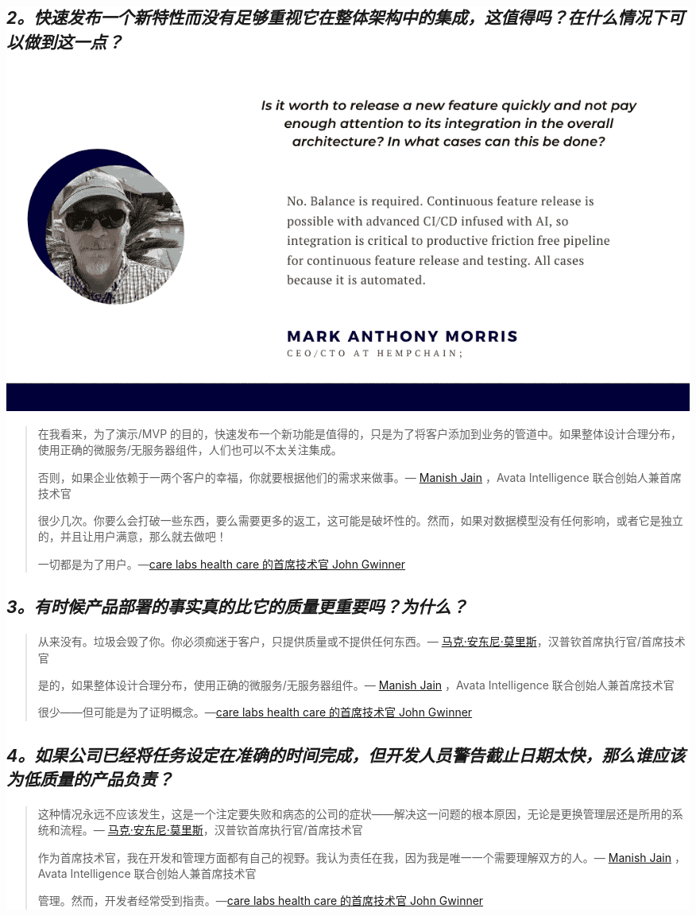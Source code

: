 ## *2。快速发布一个新特性而没有足够重视它在整体架构中的集成，这值得吗？在什么情况下可以做到这一点？*

![](img/84a9e0e7e550f66c3337bd4db0a67e40.png)

> 在我看来，为了演示/MVP 的目的，快速发布一个新功能是值得的，只是为了将客户添加到业务的管道中。如果整体设计合理分布，使用正确的微服务/无服务器组件，人们也可以不太关注集成。
> 
> 否则，如果企业依赖于一两个客户的幸福，你就要根据他们的需求来做事。— [Manish Jain](https://www.linkedin.com/in/avata-manish-jain/) ，Avata Intelligence 联合创始人兼首席技术官
> 
> 很少几次。你要么会打破一些东西，要么需要更多的返工，这可能是破坏性的。然而，如果对数据模型没有任何影响，或者它是独立的，并且让用户满意，那么就去做吧！
> 
> 一切都是为了用户。—[care labs health care 的首席技术官 John Gwinner](https://www.linkedin.com/in/johngwinner/)

## *3。有时候产品部署的事实真的比它的质量更重要吗？为什么？*

> 从来没有。垃圾会毁了你。你必须痴迷于客户，只提供质量或不提供任何东西。— [马克·安东尼·莫里斯](https://www.linkedin.com/in/markmorrissupergeek/)，汉普钦首席执行官/首席技术官
> 
> 是的，如果整体设计合理分布，使用正确的微服务/无服务器组件。— [Manish Jain](https://www.linkedin.com/in/avata-manish-jain/) ，Avata Intelligence 联合创始人兼首席技术官
> 
> 很少——但可能是为了证明概念。—[care labs health care 的首席技术官 John Gwinner](https://www.linkedin.com/in/johngwinner/)

## *4。如果公司已经将任务设定在准确的时间完成，但开发人员警告截止日期太快，那么谁应该为低质量的产品负责？*

> 这种情况永远不应该发生，这是一个注定要失败和病态的公司的症状——解决这一问题的根本原因，无论是更换管理层还是所用的系统和流程。— [马克·安东尼·莫里斯](https://www.linkedin.com/in/markmorrissupergeek/)，汉普钦首席执行官/首席技术官
> 
> 作为首席技术官，我在开发和管理方面都有自己的视野。我认为责任在我，因为我是唯一一个需要理解双方的人。— [Manish Jain](https://www.linkedin.com/in/avata-manish-jain/) ，Avata Intelligence 联合创始人兼首席技术官
> 
> 管理。然而，开发者经常受到指责。—[care labs health care 的首席技术官 John Gwinner](https://www.linkedin.com/in/johngwinner/)
